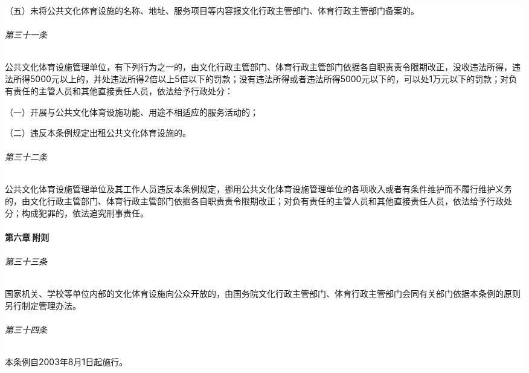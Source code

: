 （五）未将公共文化体育设施的名称、地址、服务项目等内容报文化行政主管部门、体育行政主管部门备案的。

###### 第三十一条

公共文化体育设施管理单位，有下列行为之一的，由文化行政主管部门、体育行政主管部门依据各自职责责令限期改正，没收违法所得，违法所得5000元以上的，并处违法所得2倍以上5倍以下的罚款；没有违法所得或者违法所得5000元以下的，可以处1万元以下的罚款；对负有责任的主管人员和其他直接责任人员，依法给予行政处分：

（一）开展与公共文化体育设施功能、用途不相适应的服务活动的；

（二）违反本条例规定出租公共文化体育设施的。

###### 第三十二条

公共文化体育设施管理单位及其工作人员违反本条例规定，挪用公共文化体育设施管理单位的各项收入或者有条件维护而不履行维护义务的，由文化行政主管部门、体育行政主管部门依据各自职责责令限期改正；对负有责任的主管人员和其他直接责任人员，依法给予行政处分；构成犯罪的，依法追究刑事责任。

#### 第六章 附则

###### 第三十三条

国家机关、学校等单位内部的文化体育设施向公众开放的，由国务院文化行政主管部门、体育行政主管部门会同有关部门依据本条例的原则另行制定管理办法。

###### 第三十四条

本条例自2003年8月1日起施行。
